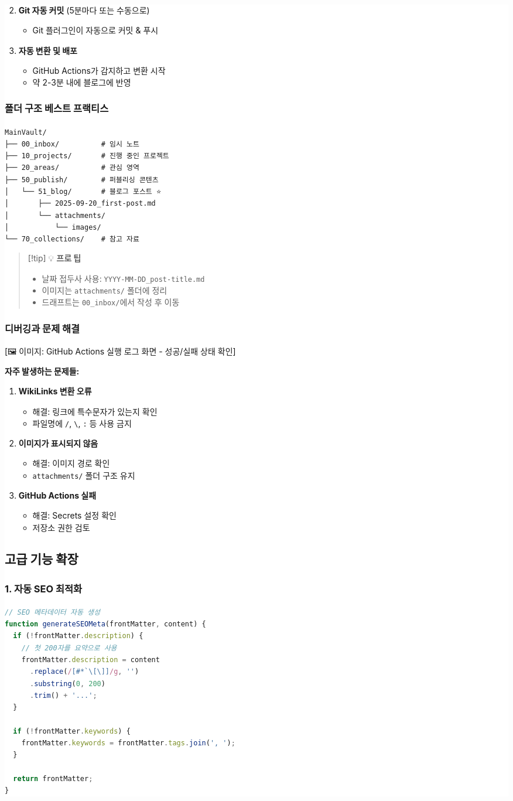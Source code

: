 2. **Git 자동 커밋** (5분마다 또는 수동으로)
   - Git 플러그인이 자동으로 커밋 & 푸시

3. **자동 변환 및 배포**
   - GitHub Actions가 감지하고 변환 시작
   - 약 2-3분 내에 블로그에 반영

### 폴더 구조 베스트 프랙티스

```
MainVault/
├── 00_inbox/          # 임시 노트
├── 10_projects/       # 진행 중인 프로젝트
├── 20_areas/          # 관심 영역
├── 50_publish/        # 퍼블리싱 콘텐츠
│   └── 51_blog/       # 블로그 포스트 ⭐
│       ├── 2025-09-20_first-post.md
│       └── attachments/
│           └── images/
└── 70_collections/    # 참고 자료
```

> [!tip] 💡 **프로 팁**
>
> - 날짜 접두사 사용: `YYYY-MM-DD_post-title.md`
> - 이미지는 `attachments/` 폴더에 정리
> - 드래프트는 `00_inbox/`에서 작성 후 이동

### 디버깅과 문제 해결

[🖼️ 이미지: GitHub Actions 실행 로그 화면 - 성공/실패 상태 확인]

**자주 발생하는 문제들:**

1. **WikiLinks 변환 오류**
   - 해결: 링크에 특수문자가 있는지 확인
   - 파일명에 `/`, `\`, `:` 등 사용 금지

2. **이미지가 표시되지 않음**
   - 해결: 이미지 경로 확인
   - `attachments/` 폴더 구조 유지

3. **GitHub Actions 실패**
   - 해결: Secrets 설정 확인
   - 저장소 권한 검토

## 고급 기능 확장

### 1. 자동 SEO 최적화

```javascript
// SEO 메타데이터 자동 생성
function generateSEOMeta(frontMatter, content) {
  if (!frontMatter.description) {
    // 첫 200자를 요약으로 사용
    frontMatter.description = content
      .replace(/[#*`\[\]]/g, '')
      .substring(0, 200)
      .trim() + '...';
  }

  if (!frontMatter.keywords) {
    frontMatter.keywords = frontMatter.tags.join(', ');
  }

  return frontMatter;
}
```